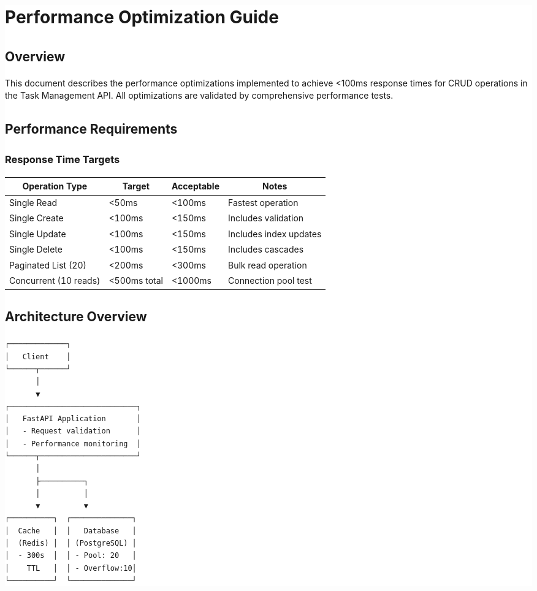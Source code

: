 # Performance Optimization Guide

## Overview
This document describes the performance optimizations implemented to achieve <100ms response times for CRUD operations in the Task Management API. All optimizations are validated by comprehensive performance tests.

## Performance Requirements

### Response Time Targets
| Operation Type | Target | Acceptable | Notes |
|---------------|--------|------------|-------|
| Single Read | <50ms | <100ms | Fastest operation |
| Single Create | <100ms | <150ms | Includes validation |
| Single Update | <100ms | <150ms | Includes index updates |
| Single Delete | <100ms | <150ms | Includes cascades |
| Paginated List (20) | <200ms | <300ms | Bulk read operation |
| Concurrent (10 reads) | <500ms total | <1000ms | Connection pool test |

## Architecture Overview

```
┌─────────────┐
│   Client    │
└──────┬──────┘
       │
       ▼
┌─────────────────────────────┐
│   FastAPI Application       │
│   - Request validation      │
│   - Performance monitoring  │
└──────┬──────────────────────┘
       │
       ├──────────┐
       │          │
       ▼          ▼
┌──────────┐  ┌──────────────┐
│  Cache   │  │   Database   │
│  (Redis) │  │ (PostgreSQL) │
│  - 300s  │  │ - Pool: 20   │
│    TTL   │  │ - Overflow:10│
└──────────┘  └──────────────┘
```
